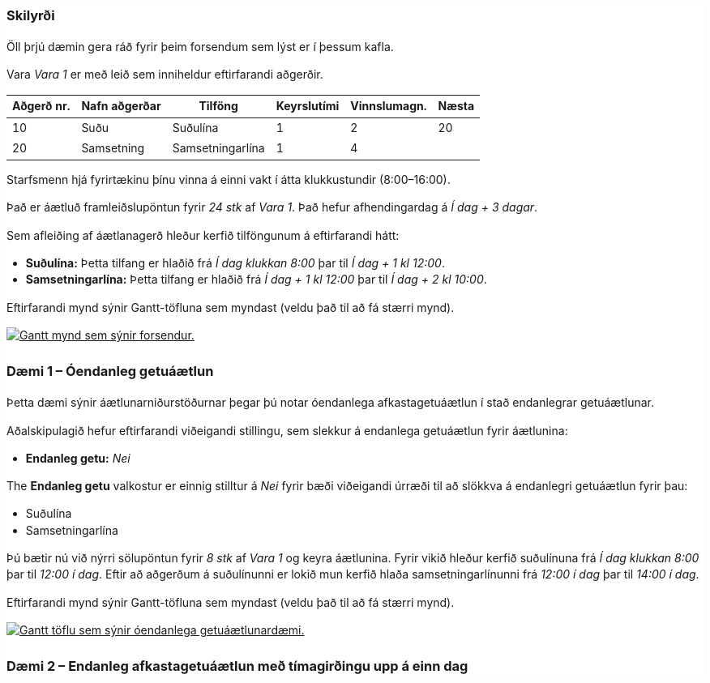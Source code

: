 ### <a name="preconditions"></a>Skilyrði

Öll þrjú dæmin gera ráð fyrir þeim forsendum sem lýst er í þessum kafla.

Vara *Vara 1* er með leið sem inniheldur eftirfarandi aðgerðir.

| Aðgerð nr. | Nafn aðgerðar | Tilföng        | Keyrslutími | Vinnslumagn. | Næsta |
|---------------|----------------|-----------------|----------|--------------|------|
| 10            | Suðu        | Suðulína    | 1        | 2            | 20   |
| 20            | Samsetning     | Samsetningarlína | 1        | 4            |      |

Starfsmenn hjá fyrirtækinu þínu vinna á einni vakt í átta klukkustundir (8:00–16:00).

Það er áætluð framleiðslupöntun fyrir *24 stk* af *Vara 1*. Það hefur afhendingardag á *Í dag + 3 dagar*.

Sem afleiðing af áætlanagerð hleður kerfið tilföngunum á eftirfarandi hátt:

- **Suðulína:** Þetta tilfang er hlaðið frá *Í dag klukkan 8:00* þar til *Í dag + 1 kl 12:00*.
- **Samsetningarlína:** Þetta tilfang er hlaðið frá *Í dag + 1 kl 12:00* þar til *Í dag + 2 kl 10:00*.

Eftirfarandi mynd sýnir Gantt-töfluna sem myndast (veldu það til að fá stærri mynd).

[![Gantt mynd sem sýnir forsendur.](media/finite-examples-conditions-small.png "Gantt mynd sem sýnir forsendur")](media/finite-examples-conditions.png)

### <a name="example-1--infinite-capacity-planning"></a>Dæmi 1 – Óendanleg getuáætlun

Þetta dæmi sýnir áætlunarniðurstöðurnar þegar þú notar óendanlega afkastagetuáætlun í stað endanlegrar getuáætlunar.

Aðalskipulagið hefur eftirfarandi viðeigandi stillingu, sem slekkur á endanlega getuáætlun fyrir áætlunina:

- **Endanleg getu:** *Nei*

The **Endanleg getu** valkostur er einnig stilltur á *Nei* fyrir bæði viðeigandi úrræði til að slökkva á endanlegri getuáætlun fyrir þau:

- Suðulína
- Samsetningarlína

Þú bætir nú við nýrri sölupöntun fyrir *8 stk* af *Vara 1* og keyra áætlunina. Fyrir vikið hleður kerfið suðulínuna frá *Í dag klukkan 8:00* þar til *12:00 í dag*. Eftir að aðgerðum á suðulínunni er lokið mun kerfið hlaða samsetningarlínunni frá *12:00 í dag* þar til *14:00 í dag*.

Eftirfarandi mynd sýnir Gantt-töfluna sem myndast (veldu það til að fá stærri mynd).

[![Gantt töflu sem sýnir óendanlega getuáætlunardæmi.](media/finite-examples-example1-small.png "Gantt töflu sem sýnir óendanlega getuáætlunardæmi")](media/finite-examples-example1.png)

### <a name="example-2--finite-capacity-planning-with-a-time-fence-of-one-day"></a>Dæmi 2 – Endanleg afkastagetuáætlun með tímagirðingu upp á einn dag
